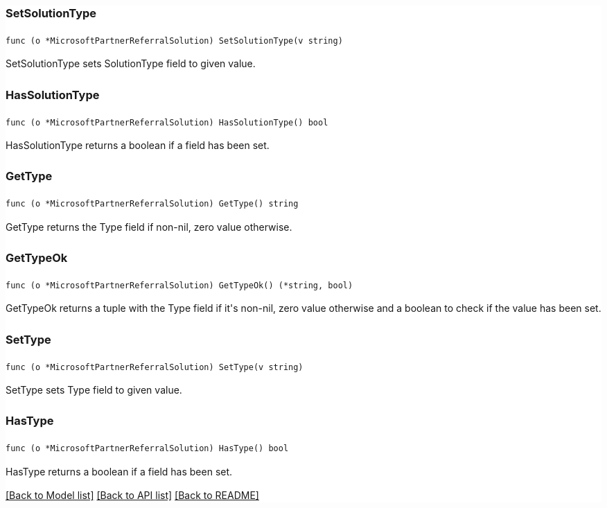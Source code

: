 ### SetSolutionType

`func (o *MicrosoftPartnerReferralSolution) SetSolutionType(v string)`

SetSolutionType sets SolutionType field to given value.

### HasSolutionType

`func (o *MicrosoftPartnerReferralSolution) HasSolutionType() bool`

HasSolutionType returns a boolean if a field has been set.

### GetType

`func (o *MicrosoftPartnerReferralSolution) GetType() string`

GetType returns the Type field if non-nil, zero value otherwise.

### GetTypeOk

`func (o *MicrosoftPartnerReferralSolution) GetTypeOk() (*string, bool)`

GetTypeOk returns a tuple with the Type field if it's non-nil, zero value otherwise
and a boolean to check if the value has been set.

### SetType

`func (o *MicrosoftPartnerReferralSolution) SetType(v string)`

SetType sets Type field to given value.

### HasType

`func (o *MicrosoftPartnerReferralSolution) HasType() bool`

HasType returns a boolean if a field has been set.


[[Back to Model list]](../README.md#documentation-for-models) [[Back to API list]](../README.md#documentation-for-api-endpoints) [[Back to README]](../README.md)


